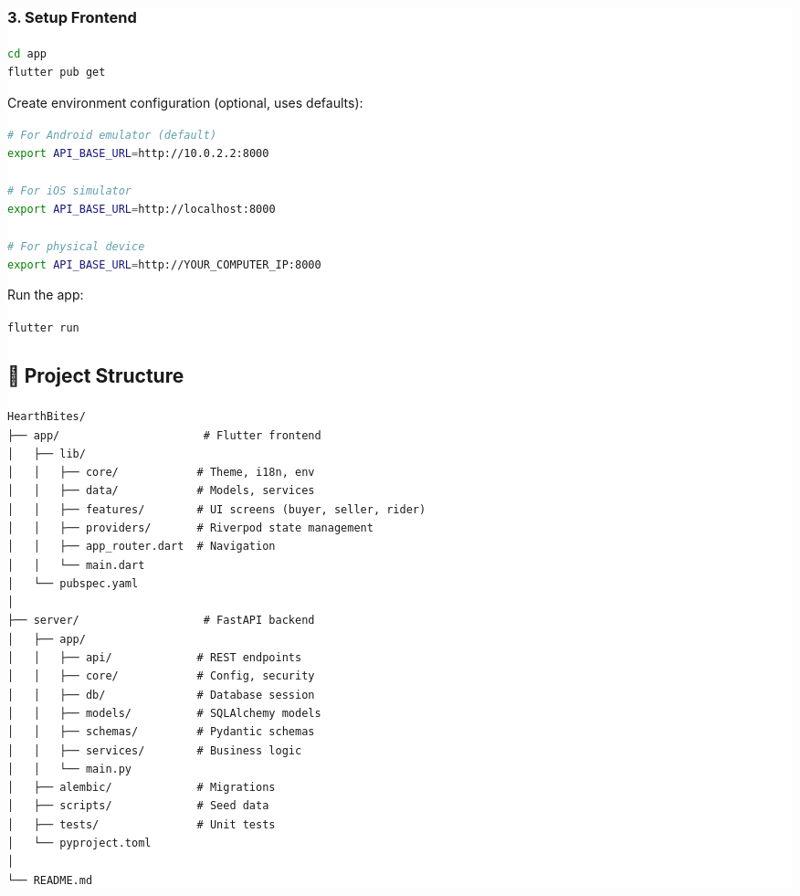 ### 3. Setup Frontend

```bash
cd app
flutter pub get
```

Create environment configuration (optional, uses defaults):

```bash
# For Android emulator (default)
export API_BASE_URL=http://10.0.2.2:8000

# For iOS simulator
export API_BASE_URL=http://localhost:8000

# For physical device
export API_BASE_URL=http://YOUR_COMPUTER_IP:8000
```

Run the app:

```bash
flutter run
```

## 📁 Project Structure

```
HearthBites/
├── app/                      # Flutter frontend
│   ├── lib/
│   │   ├── core/            # Theme, i18n, env
│   │   ├── data/            # Models, services
│   │   ├── features/        # UI screens (buyer, seller, rider)
│   │   ├── providers/       # Riverpod state management
│   │   ├── app_router.dart  # Navigation
│   │   └── main.dart
│   └── pubspec.yaml
│
├── server/                   # FastAPI backend
│   ├── app/
│   │   ├── api/             # REST endpoints
│   │   ├── core/            # Config, security
│   │   ├── db/              # Database session
│   │   ├── models/          # SQLAlchemy models
│   │   ├── schemas/         # Pydantic schemas
│   │   ├── services/        # Business logic
│   │   └── main.py
│   ├── alembic/             # Migrations
│   ├── scripts/             # Seed data
│   ├── tests/               # Unit tests
│   └── pyproject.toml
│
└── README.md
```
